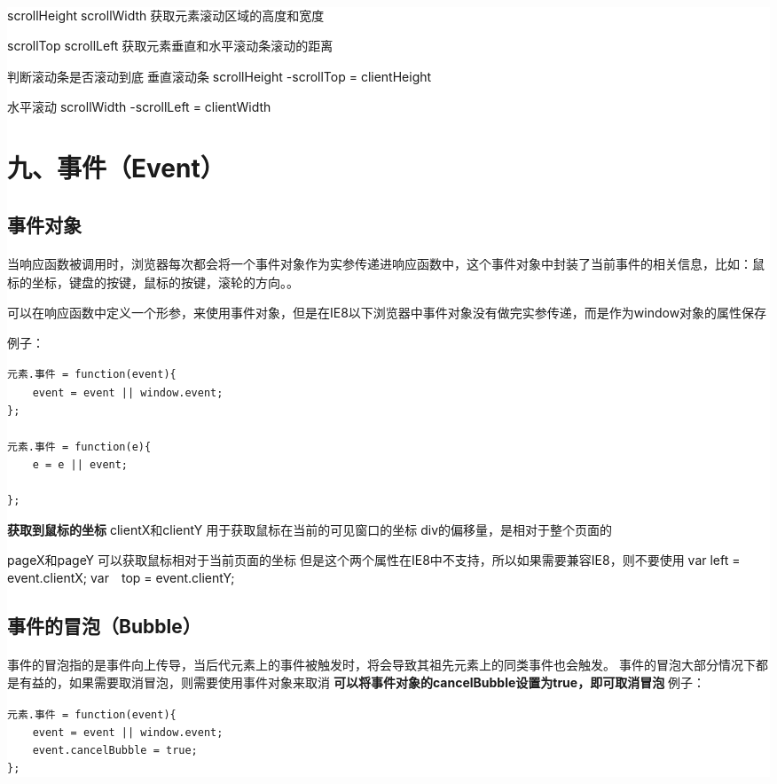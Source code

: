scrollHeight
scrollWidth
获取元素滚动区域的高度和宽度

scrollTop
scrollLeft
获取元素垂直和水平滚动条滚动的距离

判断滚动条是否滚动到底
垂直滚动条
scrollHeight -scrollTop = clientHeight

水平滚动
scrollWidth -scrollLeft = clientWidth

# 九、事件（Event）

## 事件对象

当响应函数被调用时，浏览器每次都会将一个事件对象作为实参传递进响应函数中，这个事件对象中封装了当前事件的相关信息，比如：鼠标的坐标，键盘的按键，鼠标的按键，滚轮的方向。。

可以在响应函数中定义一个形参，来使用事件对象，但是在IE8以下浏览器中事件对象没有做完实参传递，而是作为window对象的属性保存

例子：

```
元素.事件 = function(event){  
    event = event || window.event;  
};  
  
元素.事件 = function(e){  
	e = e || event;  
	  
};  
```

**获取到鼠标的坐标**
clientX和clientY
用于获取鼠标在当前的可见窗口的坐标
div的偏移量，是相对于整个页面的

pageX和pageY 可以获取鼠标相对于当前页面的坐标
但是这个两个属性在IE8中不支持，所以如果需要兼容IE8，则不要使用
var left = event.clientX;
var　top = event.clientY;

## 事件的冒泡（Bubble）

事件的冒泡指的是事件向上传导，当后代元素上的事件被触发时，将会导致其祖先元素上的同类事件也会触发。
事件的冒泡大部分情况下都是有益的，如果需要取消冒泡，则需要使用事件对象来取消
**可以将事件对象的cancelBubble设置为true，即可取消冒泡**
例子：

```
元素.事件 = function(event){  
    event = event || window.event;  
    event.cancelBubble = true;  
};  
```

